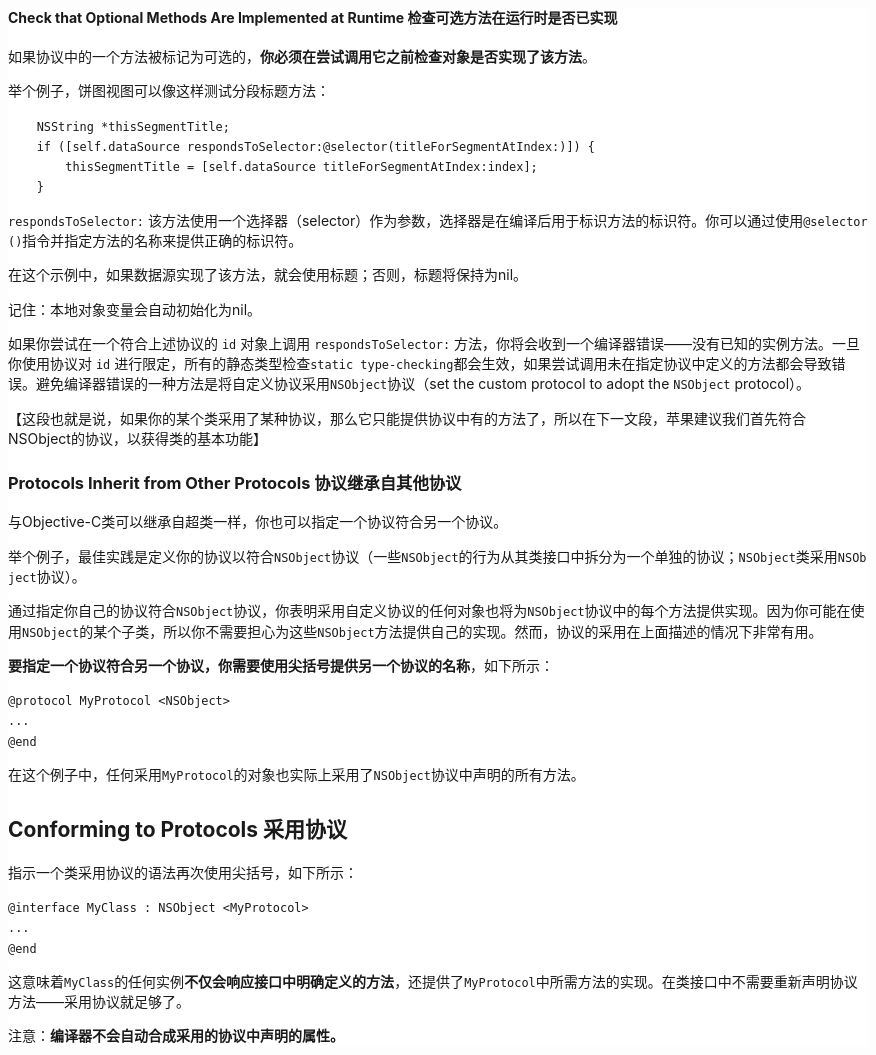 #### Check that Optional Methods Are Implemented at Runtime 检查可选方法在运行时是否已实现

如果协议中的一个方法被标记为可选的，**你必须在尝试调用它之前检查对象是否实现了该方法**。

举个例子，饼图视图可以像这样测试分段标题方法：

```objc
    NSString *thisSegmentTitle;
    if ([self.dataSource respondsToSelector:@selector(titleForSegmentAtIndex:)]) {
        thisSegmentTitle = [self.dataSource titleForSegmentAtIndex:index];
    }
```

`respondsToSelector:` 该方法使用一个选择器（selector）作为参数，选择器是在编译后用于标识方法的标识符。你可以通过使用`@selector()`指令并指定方法的名称来提供正确的标识符。

在这个示例中，如果数据源实现了该方法，就会使用标题；否则，标题将保持为nil。

记住：本地对象变量会自动初始化为nil。

如果你尝试在一个符合上述协议的 `id` 对象上调用 `respondsToSelector:` 方法，你将会收到一个编译器错误——没有已知的实例方法。一旦你使用协议对 `id` 进行限定，所有的静态类型检查` static type-checking `都会生效，如果尝试调用未在指定协议中定义的方法都会导致错误。避免编译器错误的一种方法是将自定义协议采用`NSObject`协议（set the custom protocol to adopt the `NSObject` protocol）。

【这段也就是说，如果你的某个类采用了某种协议，那么它只能提供协议中有的方法了，所以在下一文段，苹果建议我们首先符合NSObject的协议，以获得类的基本功能】

### Protocols Inherit from Other Protocols 协议继承自其他协议

与Objective-C类可以继承自超类一样，你也可以指定一个协议符合另一个协议。

举个例子，最佳实践是定义你的协议以符合`NSObject`协议（一些`NSObject`的行为从其类接口中拆分为一个单独的协议；`NSObject`类采用`NSObject`协议）。

通过指定你自己的协议符合`NSObject`协议，你表明采用自定义协议的任何对象也将为`NSObject`协议中的每个方法提供实现。因为你可能在使用`NSObject`的某个子类，所以你不需要担心为这些`NSObject`方法提供自己的实现。然而，协议的采用在上面描述的情况下非常有用。

**要指定一个协议符合另一个协议，你需要使用尖括号提供另一个协议的名称**，如下所示：

```objc
@protocol MyProtocol <NSObject>
...
@end
```

在这个例子中，任何采用`MyProtocol`的对象也实际上采用了`NSObject`协议中声明的所有方法。

## Conforming to Protocols 采用协议

指示一个类采用协议的语法再次使用尖括号，如下所示：

```objc
@interface MyClass : NSObject <MyProtocol>
...
@end
```

这意味着`MyClass`的任何实例**不仅会响应接口中明确定义的方法**，还提供了`MyProtocol`中所需方法的实现。在类接口中不需要重新声明协议方法——采用协议就足够了。

注意：**编译器不会自动合成采用的协议中声明的属性。**
